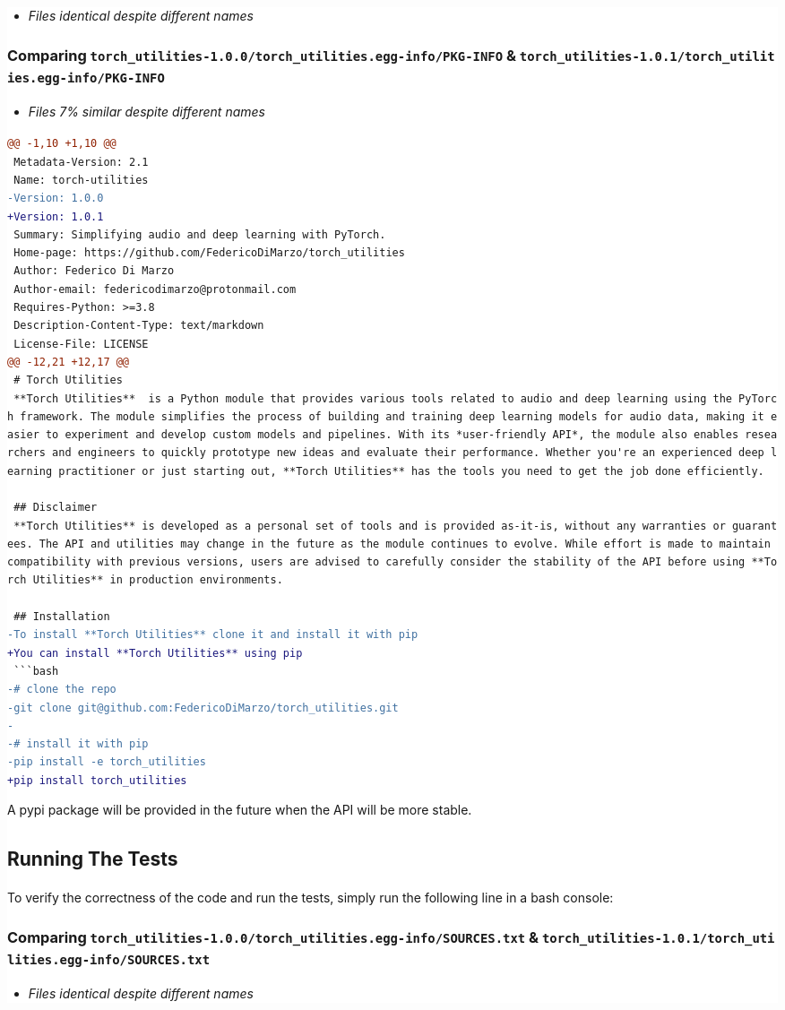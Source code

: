  * *Files identical despite different names*

### Comparing `torch_utilities-1.0.0/torch_utilities.egg-info/PKG-INFO` & `torch_utilities-1.0.1/torch_utilities.egg-info/PKG-INFO`

 * *Files 7% similar despite different names*

```diff
@@ -1,10 +1,10 @@
 Metadata-Version: 2.1
 Name: torch-utilities
-Version: 1.0.0
+Version: 1.0.1
 Summary: Simplifying audio and deep learning with PyTorch.
 Home-page: https://github.com/FedericoDiMarzo/torch_utilities
 Author: Federico Di Marzo
 Author-email: federicodimarzo@protonmail.com
 Requires-Python: >=3.8
 Description-Content-Type: text/markdown
 License-File: LICENSE
@@ -12,21 +12,17 @@
 # Torch Utilities
 **Torch Utilities**  is a Python module that provides various tools related to audio and deep learning using the PyTorch framework. The module simplifies the process of building and training deep learning models for audio data, making it easier to experiment and develop custom models and pipelines. With its *user-friendly API*, the module also enables researchers and engineers to quickly prototype new ideas and evaluate their performance. Whether you're an experienced deep learning practitioner or just starting out, **Torch Utilities** has the tools you need to get the job done efficiently.
 
 ## Disclaimer
 **Torch Utilities** is developed as a personal set of tools and is provided as-it-is, without any warranties or guarantees. The API and utilities may change in the future as the module continues to evolve. While effort is made to maintain compatibility with previous versions, users are advised to carefully consider the stability of the API before using **Torch Utilities** in production environments.
 
 ## Installation
-To install **Torch Utilities** clone it and install it with pip
+You can install **Torch Utilities** using pip
 ```bash
-# clone the repo
-git clone git@github.com:FedericoDiMarzo/torch_utilities.git
-
-# install it with pip
-pip install -e torch_utilities
+pip install torch_utilities
 ```
 
 A pypi package will be provided in the future when the API will be more stable.
 
 ## Running The Tests
 To verify the correctness of the code and run the tests, simply run the following line in a bash console:
 ```bash
```

### Comparing `torch_utilities-1.0.0/torch_utilities.egg-info/SOURCES.txt` & `torch_utilities-1.0.1/torch_utilities.egg-info/SOURCES.txt`

 * *Files identical despite different names*

